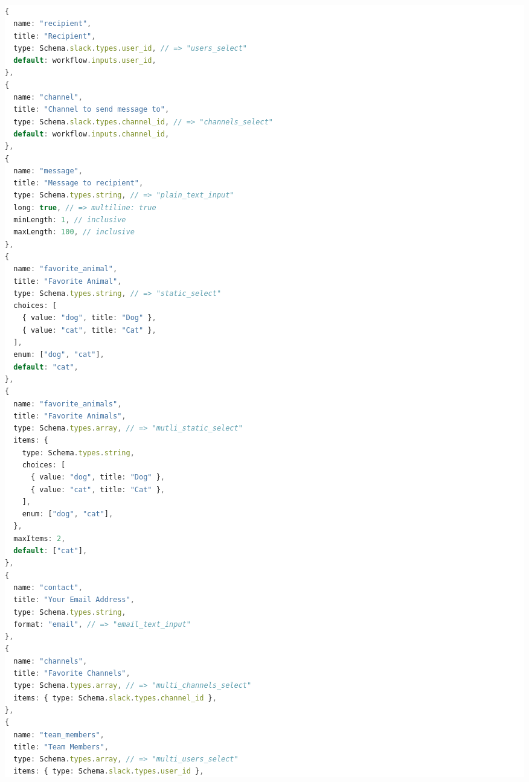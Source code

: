 ```typescript
{
  name: "recipient",
  title: "Recipient",
  type: Schema.slack.types.user_id, // => "users_select"
  default: workflow.inputs.user_id,
},
{
  name: "channel",
  title: "Channel to send message to",
  type: Schema.slack.types.channel_id, // => "channels_select"
  default: workflow.inputs.channel_id,
},
{
  name: "message",
  title: "Message to recipient",
  type: Schema.types.string, // => "plain_text_input"
  long: true, // => multiline: true
  minLength: 1, // inclusive
  maxLength: 100, // inclusive
},
{
  name: "favorite_animal",
  title: "Favorite Animal",
  type: Schema.types.string, // => "static_select"
  choices: [
    { value: "dog", title: "Dog" },
    { value: "cat", title: "Cat" },
  ],
  enum: ["dog", "cat"],
  default: "cat",
},
{
  name: "favorite_animals",
  title: "Favorite Animals",
  type: Schema.types.array, // => "mutli_static_select"
  items: {
    type: Schema.types.string,
    choices: [
      { value: "dog", title: "Dog" },
      { value: "cat", title: "Cat" },
    ],
    enum: ["dog", "cat"],
  },
  maxItems: 2,
  default: ["cat"],
},
{
  name: "contact",
  title: "Your Email Address",
  type: Schema.types.string,
  format: "email", // => "email_text_input"
},
{
  name: "channels",
  title: "Favorite Channels",
  type: Schema.types.array, // => "multi_channels_select"
  items: { type: Schema.slack.types.channel_id },
},
{
  name: "team_members",
  title: "Team Members",
  type: Schema.types.array, // => "multi_users_select"
  items: { type: Schema.slack.types.user_id },
```